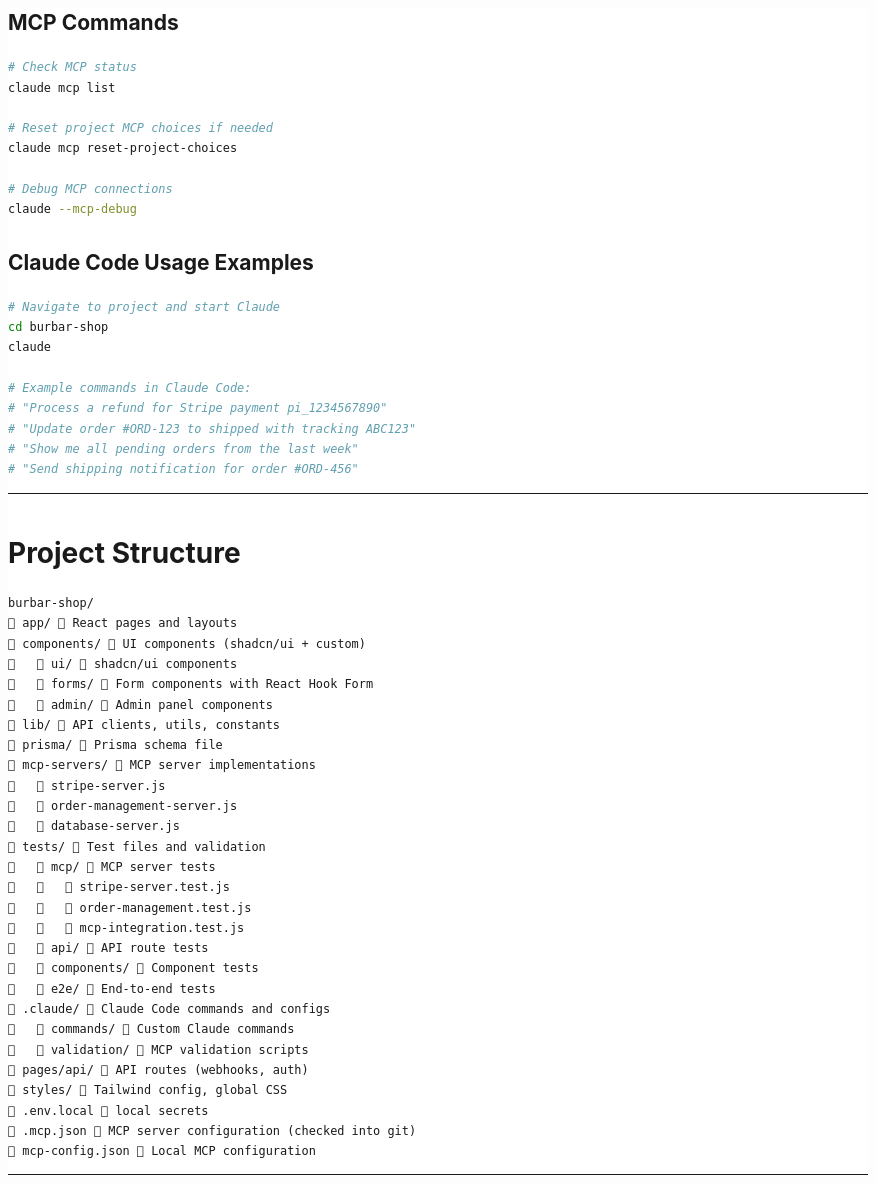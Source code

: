 ## MCP Commands
```bash
# Check MCP status
claude mcp list

# Reset project MCP choices if needed
claude mcp reset-project-choices

# Debug MCP connections
claude --mcp-debug
```

## Claude Code Usage Examples
```bash
# Navigate to project and start Claude
cd burbar-shop
claude

# Example commands in Claude Code:
# "Process a refund for Stripe payment pi_1234567890"
# "Update order #ORD-123 to shipped with tracking ABC123"
# "Show me all pending orders from the last week"
# "Send shipping notification for order #ORD-456"
```

---

# Project Structure

```
burbar-shop/
   app/  React pages and layouts
   components/  UI components (shadcn/ui + custom)
      ui/  shadcn/ui components
      forms/  Form components with React Hook Form
      admin/  Admin panel components
   lib/  API clients, utils, constants
   prisma/  Prisma schema file
   mcp-servers/  MCP server implementations
      stripe-server.js
      order-management-server.js
      database-server.js
   tests/  Test files and validation
      mcp/  MCP server tests
         stripe-server.test.js
         order-management.test.js
         mcp-integration.test.js
      api/  API route tests
      components/  Component tests
      e2e/  End-to-end tests
   .claude/  Claude Code commands and configs
      commands/  Custom Claude commands
      validation/  MCP validation scripts
   pages/api/  API routes (webhooks, auth)
   styles/  Tailwind config, global CSS
   .env.local  local secrets
   .mcp.json  MCP server configuration (checked into git)
   mcp-config.json  Local MCP configuration
```

---